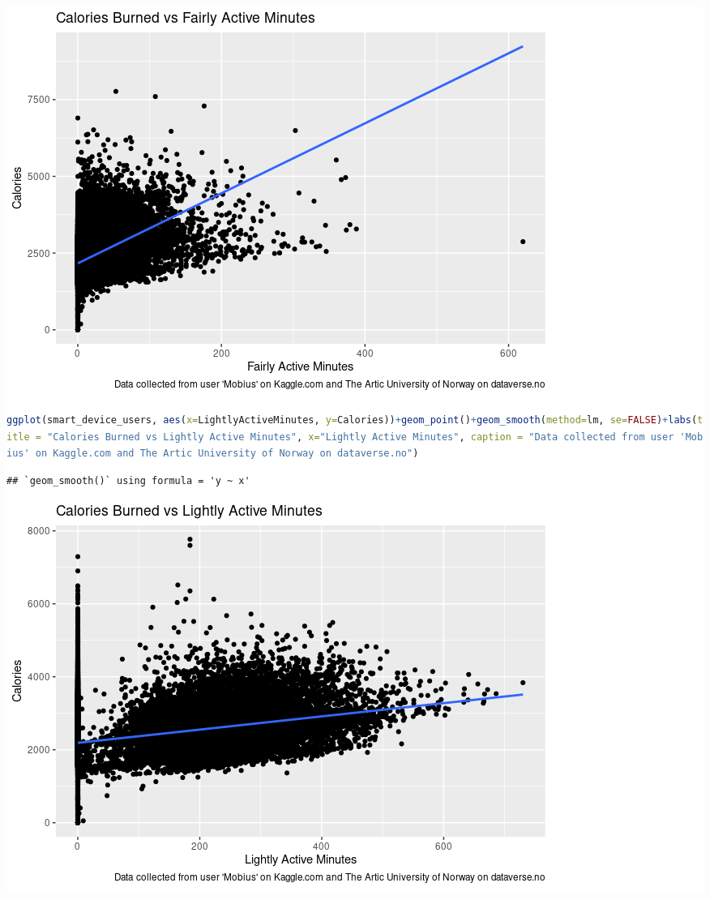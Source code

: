 ![](Bellabeat_github_document_files/figure-gfm/unnamed-chunk-8-2.png)

``` r
ggplot(smart_device_users, aes(x=LightlyActiveMinutes, y=Calories))+geom_point()+geom_smooth(method=lm, se=FALSE)+labs(title = "Calories Burned vs Lightly Active Minutes", x="Lightly Active Minutes", caption = "Data collected from user 'Mobius' on Kaggle.com and The Artic University of Norway on dataverse.no")
```

    ## `geom_smooth()` using formula = 'y ~ x'

![](Bellabeat_github_document_files/figure-gfm/unnamed-chunk-8-3.png)
